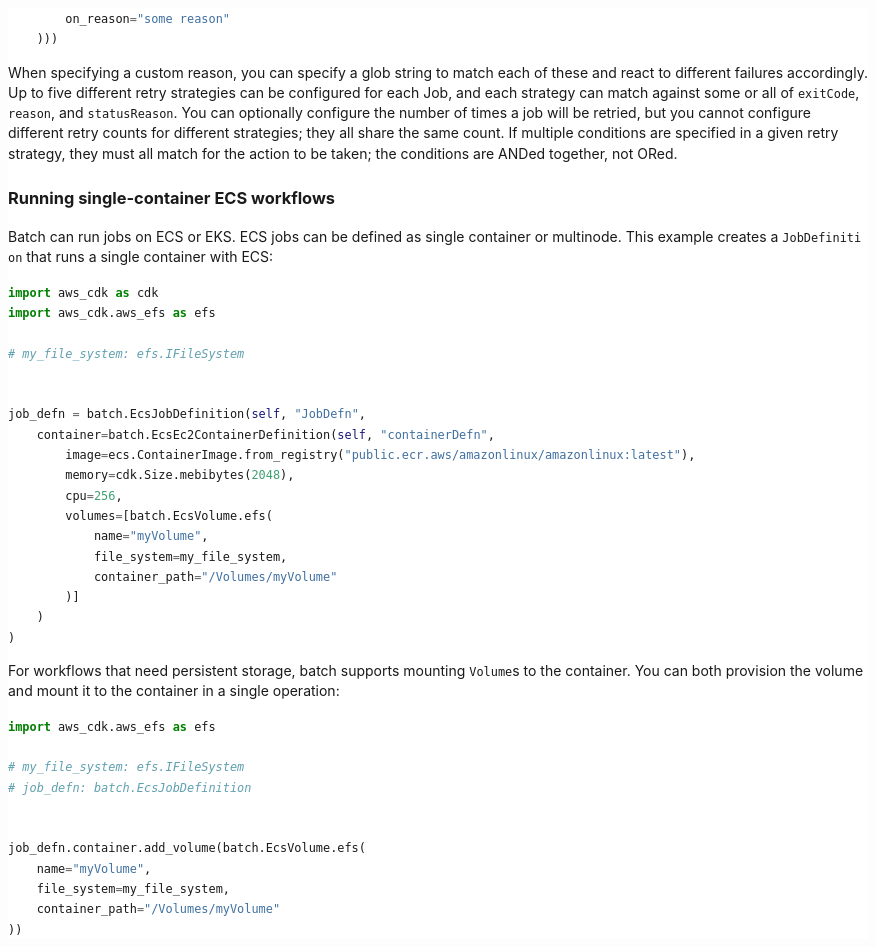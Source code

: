 ```python
        on_reason="some reason"
    )))
```

When specifying a custom reason,
you can specify a glob string to match each of these and react to different failures accordingly.
Up to five different retry strategies can be configured for each Job,
and each strategy can match against some or all of `exitCode`, `reason`, and `statusReason`.
You can optionally configure the number of times a job will be retried,
but you cannot configure different retry counts for different strategies; they all share the same count.
If multiple conditions are specified in a given retry strategy,
they must all match for the action to be taken; the conditions are ANDed together, not ORed.

### Running single-container ECS workflows

Batch can run jobs on ECS or EKS. ECS jobs can be defined as single container or multinode.
This example creates a `JobDefinition` that runs a single container with ECS:

```python
import aws_cdk as cdk
import aws_cdk.aws_efs as efs

# my_file_system: efs.IFileSystem


job_defn = batch.EcsJobDefinition(self, "JobDefn",
    container=batch.EcsEc2ContainerDefinition(self, "containerDefn",
        image=ecs.ContainerImage.from_registry("public.ecr.aws/amazonlinux/amazonlinux:latest"),
        memory=cdk.Size.mebibytes(2048),
        cpu=256,
        volumes=[batch.EcsVolume.efs(
            name="myVolume",
            file_system=my_file_system,
            container_path="/Volumes/myVolume"
        )]
    )
)
```

For workflows that need persistent storage, batch supports mounting `Volume`s to the container.
You can both provision the volume and mount it to the container in a single operation:

```python
import aws_cdk.aws_efs as efs

# my_file_system: efs.IFileSystem
# job_defn: batch.EcsJobDefinition


job_defn.container.add_volume(batch.EcsVolume.efs(
    name="myVolume",
    file_system=my_file_system,
    container_path="/Volumes/myVolume"
))
```
